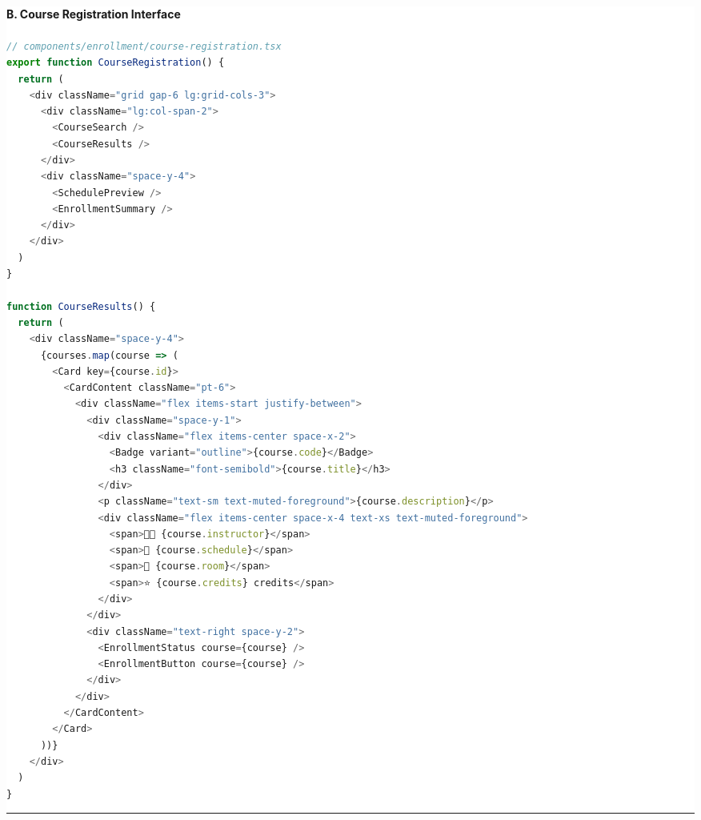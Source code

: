 #### **B. Course Registration Interface**
```typescript
// components/enrollment/course-registration.tsx
export function CourseRegistration() {
  return (
    <div className="grid gap-6 lg:grid-cols-3">
      <div className="lg:col-span-2">
        <CourseSearch />
        <CourseResults />
      </div>
      <div className="space-y-4">
        <SchedulePreview />
        <EnrollmentSummary />
      </div>
    </div>
  )
}

function CourseResults() {
  return (
    <div className="space-y-4">
      {courses.map(course => (
        <Card key={course.id}>
          <CardContent className="pt-6">
            <div className="flex items-start justify-between">
              <div className="space-y-1">
                <div className="flex items-center space-x-2">
                  <Badge variant="outline">{course.code}</Badge>
                  <h3 className="font-semibold">{course.title}</h3>
                </div>
                <p className="text-sm text-muted-foreground">{course.description}</p>
                <div className="flex items-center space-x-4 text-xs text-muted-foreground">
                  <span>👨‍🏫 {course.instructor}</span>
                  <span>📅 {course.schedule}</span>
                  <span>🏢 {course.room}</span>
                  <span>⭐ {course.credits} credits</span>
                </div>
              </div>
              <div className="text-right space-y-2">
                <EnrollmentStatus course={course} />
                <EnrollmentButton course={course} />
              </div>
            </div>
          </CardContent>
        </Card>
      ))}
    </div>
  )
}
```

---